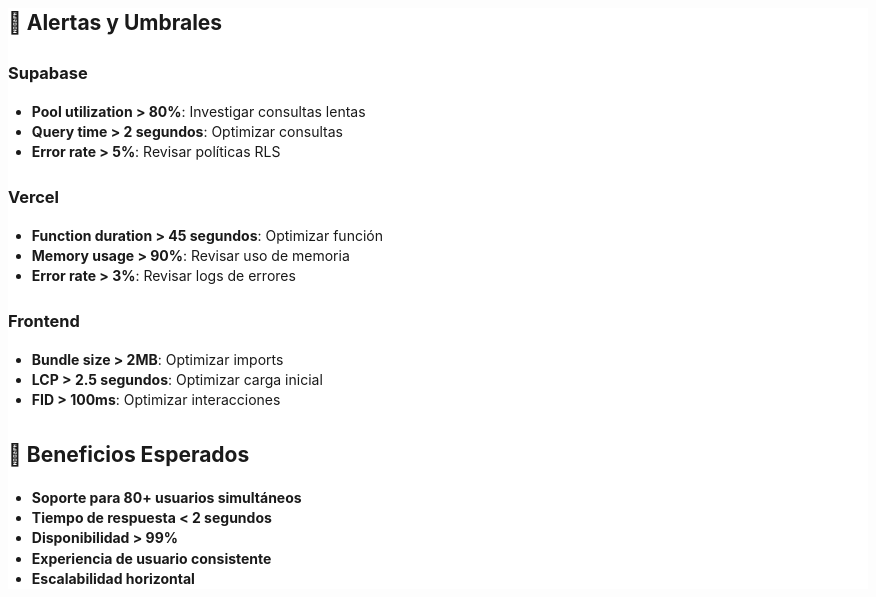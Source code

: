 ## 🚨 Alertas y Umbrales

### Supabase
- **Pool utilization > 80%**: Investigar consultas lentas
- **Query time > 2 segundos**: Optimizar consultas
- **Error rate > 5%**: Revisar políticas RLS

### Vercel
- **Function duration > 45 segundos**: Optimizar función
- **Memory usage > 90%**: Revisar uso de memoria
- **Error rate > 3%**: Revisar logs de errores

### Frontend
- **Bundle size > 2MB**: Optimizar imports
- **LCP > 2.5 segundos**: Optimizar carga inicial
- **FID > 100ms**: Optimizar interacciones

## 🎉 Beneficios Esperados

- **Soporte para 80+ usuarios simultáneos**
- **Tiempo de respuesta < 2 segundos**
- **Disponibilidad > 99%**
- **Experiencia de usuario consistente**
- **Escalabilidad horizontal** 